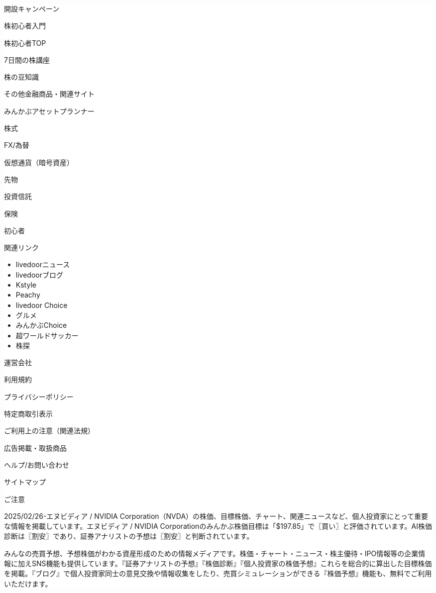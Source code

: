 開設キャンペーン

株初心者入門

株初心者TOP

7日間の株講座

株の豆知識

その他金融商品・関連サイト

みんかぶアセットプランナー

株式

FX/為替

仮想通貨（暗号資産）

先物

投資信託

保険

初心者

関連リンク

  * livedoorニュース
  * livedoorブログ
  * Kstyle
  * Peachy
  * livedoor Choice
  * グルメ
  * みんかぶChoice
  * 超ワールドサッカー
  * 株探

運営会社

利用規約

プライバシーポリシー

特定商取引表示

ご利用上の注意（関連法規）

広告掲載・取扱商品

ヘルプ/お問い合わせ

サイトマップ

ご注意

2025/02/26-エヌビディア / NVIDIA Corporation（NVDA）の株価、目標株価、チャート、関連ニュースなど、個人投資家にとって重要な情報を掲載しています。エヌビディア / NVIDIA Corporationのみんかぶ株価目標は「$197.85」で〖買い〗と評価されています。AI株価診断は〖割安〗であり、証券アナリストの予想は〖割安〗と判断されています。 

みんなの売買予想、予想株価がわかる資産形成のための情報メディアです。株価・チャート・ニュース・株主優待・IPO情報等の企業情報に加えSNS機能も提供しています。『証券アナリストの予想』『株価診断』『個人投資家の株価予想』これらを総合的に算出した目標株価を掲載。『ブログ』で個人投資家同士の意見交換や情報収集をしたり、売買シミュレーションができる『株価予想』機能も、無料でご利用いただけます。
